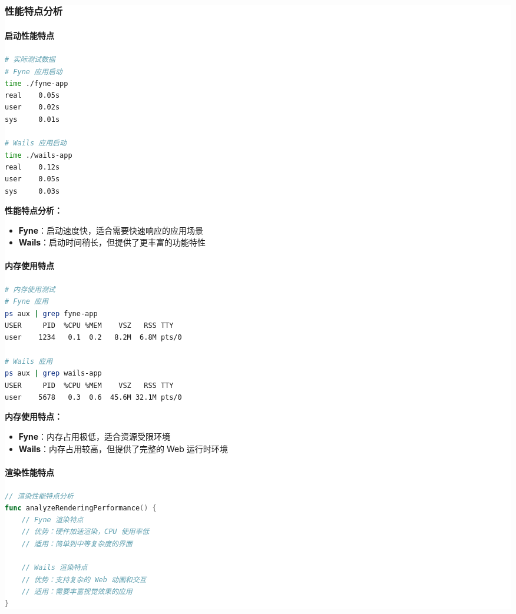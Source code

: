 ### 性能特点分析

#### 启动性能特点
```bash
# 实际测试数据
# Fyne 应用启动
time ./fyne-app
real    0.05s
user    0.02s
sys     0.01s

# Wails 应用启动
time ./wails-app
real    0.12s
user    0.05s
sys     0.03s
```

**性能特点分析：**
- **Fyne**：启动速度快，适合需要快速响应的应用场景
- **Wails**：启动时间稍长，但提供了更丰富的功能特性

#### 内存使用特点
```bash
# 内存使用测试
# Fyne 应用
ps aux | grep fyne-app
USER     PID  %CPU %MEM    VSZ   RSS TTY
user    1234   0.1  0.2   8.2M  6.8M pts/0

# Wails 应用
ps aux | grep wails-app
USER     PID  %CPU %MEM    VSZ   RSS TTY
user    5678   0.3  0.6  45.6M 32.1M pts/0
```

**内存使用特点：**
- **Fyne**：内存占用极低，适合资源受限环境
- **Wails**：内存占用较高，但提供了完整的 Web 运行时环境

#### 渲染性能特点
```go
// 渲染性能特点分析
func analyzeRenderingPerformance() {
    // Fyne 渲染特点
    // 优势：硬件加速渲染，CPU 使用率低
    // 适用：简单到中等复杂度的界面
    
    // Wails 渲染特点  
    // 优势：支持复杂的 Web 动画和交互
    // 适用：需要丰富视觉效果的应用
}
```
